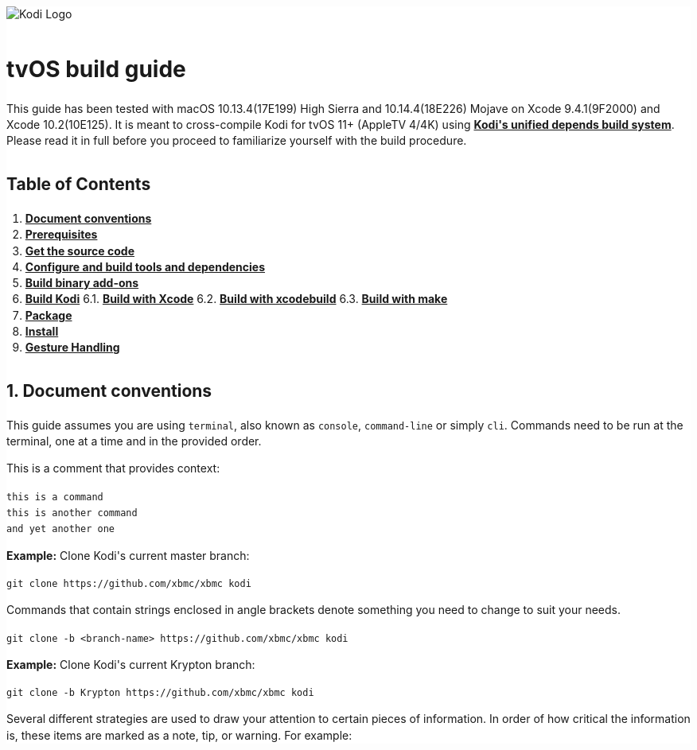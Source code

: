 ![Kodi Logo](resources/banner_slim.png)

# tvOS build guide
This guide has been tested with macOS 10.13.4(17E199) High Sierra and 10.14.4(18E226) Mojave on Xcode 9.4.1(9F2000) and Xcode 10.2(10E125). It is meant to cross-compile Kodi for tvOS 11+ (AppleTV 4/4K) using **[Kodi's unified depends build system](../tools/depends/README.md)**. Please read it in full before you proceed to familiarize yourself with the build procedure.

## Table of Contents
1. **[Document conventions](#1-document-conventions)**
2. **[Prerequisites](#2-prerequisites)**
3. **[Get the source code](#3-get-the-source-code)**
4. **[Configure and build tools and dependencies](#4-configure-and-build-tools-and-dependencies)**
5. **[Build binary add-ons](#5-build-binary-add-ons)**
6. **[Build Kodi](#6-build-kodi)**
  6.1. **[Build with Xcode](#61-build-with-xcode)**
  6.2. **[Build with xcodebuild](#62-build-with-xcodebuild)**
  6.3. **[Build with make](#63-build-with-make)**
7. **[Package](#7-package)**
8. **[Install](#8-install)**
9. **[Gesture Handling](#9-gesture-handling)**

## 1. Document conventions
This guide assumes you are using `terminal`, also known as `console`, `command-line` or simply `cli`. Commands need to be run at the terminal, one at a time and in the provided order.

This is a comment that provides context:
```
this is a command
this is another command
and yet another one
```

**Example:** Clone Kodi's current master branch:
```
git clone https://github.com/xbmc/xbmc kodi
```

Commands that contain strings enclosed in angle brackets denote something you need to change to suit your needs.
```
git clone -b <branch-name> https://github.com/xbmc/xbmc kodi
```

**Example:** Clone Kodi's current Krypton branch:
```
git clone -b Krypton https://github.com/xbmc/xbmc kodi
```

Several different strategies are used to draw your attention to certain pieces of information. In order of how critical the information is, these items are marked as a note, tip, or warning. For example:
